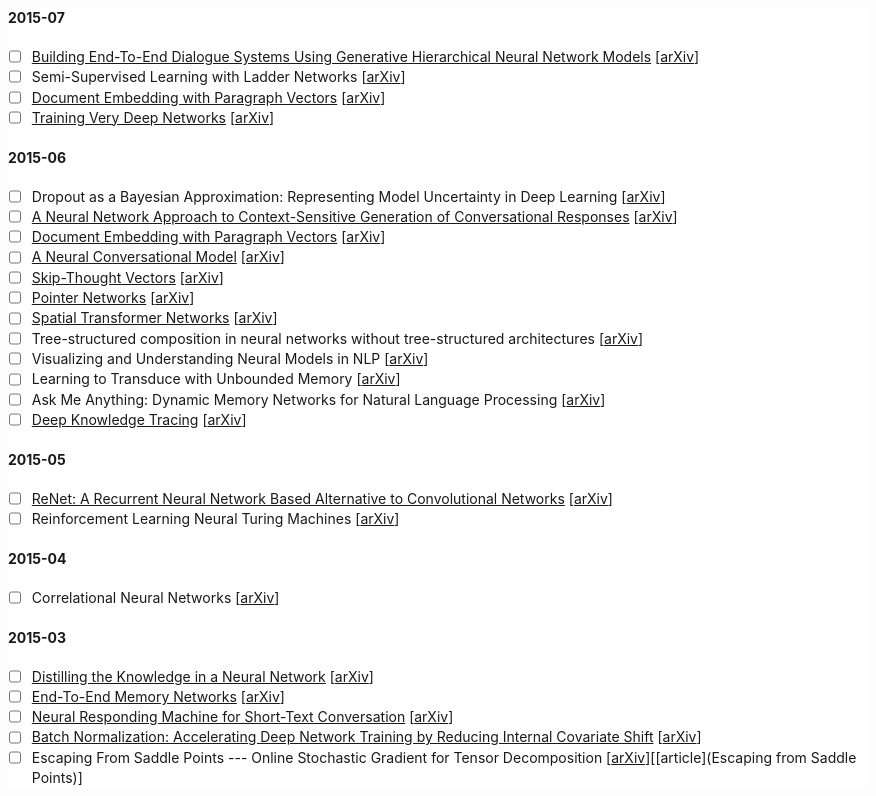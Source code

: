 #### 2015-07

- [ ] [Building End-To-End Dialogue Systems Using Generative Hierarchical Neural Network Models](e2e-dialog-ghnnm.md) [[arXiv](http://arxiv.org/abs/1507.04808)]
- [ ] Semi-Supervised Learning with Ladder Networks [[arXiv](http://arxiv.org/abs/1507.02672)]
- [ ] [Document Embedding with Paragraph Vectors](notes/document-embedding-with-pv.md) [[arXiv](http://arxiv.org/abs/1507.07998)]
- [ ] [Training Very Deep Networks](notes/training-very-deep-networks.md) [[arXiv](http://arxiv.org/abs/1507.06228)]

#### 2015-06

- [ ] Dropout as a Bayesian Approximation: Representing Model Uncertainty in Deep Learning [[arXiv](https://arxiv.org/abs/1506.02142)]
- [ ] [A Neural Network Approach to Context-Sensitive Generation of Conversational Responses](notes/nn-context-sentitive-responses.md) [[arXiv](http://arxiv.org/abs/1506.06714)]
- [ ] [Document Embedding with Paragraph Vectors](notes/document-embedding-with-pv.md) [[arXiv](http://arxiv.org/abs/1507.07998)]
- [ ] [A Neural Conversational Model](notes/neural-conversational-model.md) [[arXiv](http://arxiv.org/abs/1506.05869)]
- [ ] [Skip-Thought Vectors](notes/skip-thought-vectors.md) [[arXiv](http://arxiv.org/abs/1506.06726)]
- [ ] [Pointer Networks](notes/pointer-networks.md) [[arXiv](http://arxiv.org/abs/1506.03134)]
- [ ] [Spatial Transformer Networks](notes/spatial-transformer-networks.md) [[arXiv](http://arxiv.org/abs/1506.02025)]
- [ ] Tree-structured composition in neural networks without tree-structured architectures [[arXiv](http://arxiv.org/abs/1506.04834)]
- [ ] Visualizing and Understanding Neural Models in NLP [[arXiv](http://arxiv.org/abs/1506.01066)]
- [ ] Learning to Transduce with Unbounded Memory [[arXiv](http://arxiv.org/abs/1506.02516)]
- [ ] Ask Me Anything: Dynamic Memory Networks for Natural Language Processing [[arXiv](http://arxiv.org/abs/1506.07285)]
- [ ] [Deep Knowledge Tracing](notes/deep-knowledge-tracing.md) [[arXiv](http://arxiv.org/abs/1506.05908)]

#### 2015-05

- [ ] [ReNet: A Recurrent Neural Network Based Alternative to Convolutional Networks](notes/renet-rnn-alternative-to-convnet.md) [[arXiv](http://arxiv.org/abs/1505.00393)]
- [ ] Reinforcement Learning Neural Turing Machines [[arXiv](http://arxiv.org/abs/1505.00521)]

#### 2015-04

- [ ] Correlational Neural Networks [[arXiv](http://arxiv.org/abs/1504.07225)]

#### 2015-03


- [ ] [Distilling the Knowledge in a Neural Network](notes/distilling-the-knowledge-in-a-nn.md) [[arXiv](http://arxiv.org/abs/1503.02531)]
- [ ] [End-To-End Memory Networks](notes/end-to-end-memory-networks.md) [[arXiv](http://arxiv.org/abs/1503.08895)]
- [ ] [Neural Responding Machine for Short-Text Conversation](notes/neural-responding-machine.md) [[arXiv](http://arxiv.org/abs/1503.02364)]
- [ ] [Batch Normalization: Accelerating Deep Network Training by Reducing Internal Covariate Shift](notes/batch-normalization.md) [[arXiv](http://arxiv.org/abs/1502.03167)]
- [ ] Escaping From Saddle Points --- Online Stochastic Gradient for Tensor Decomposition [[arXiv](https://arxiv.org/abs/1503.02101)][[article](Escaping from Saddle Points)]

